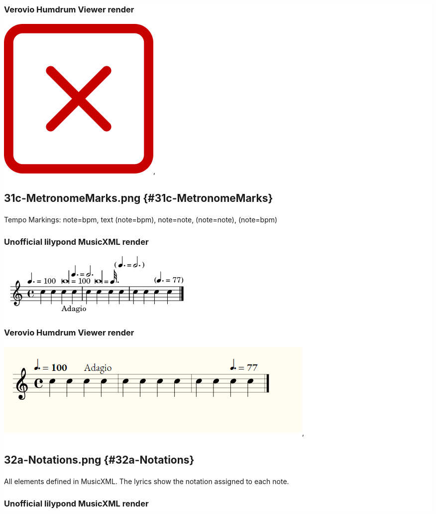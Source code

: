 ### Verovio Humdrum Viewer render
![**VHV could not render: 31a-Directions.png**](./error.svg),

## 31c-MetronomeMarks.png {#31c-MetronomeMarks}
<p>Tempo Markings: note=bpm, text (note=bpm), note=note, (note=note), (note=bpm) </p>

### Unofficial lilypond MusicXML render
![31c-MetronomeMarks.png-lilypond](./lilypond-musicxml/31c-MetronomeMarks.png)
### Verovio Humdrum Viewer render
![31c-MetronomeMarks.png-vhv](./kern-images/31c-MetronomeMarks.png),

## 32a-Notations.png {#32a-Notations}
<p>All <notation> elements defined in MusicXML. The lyrics show the notation assigned to each note. </p>

### Unofficial lilypond MusicXML render